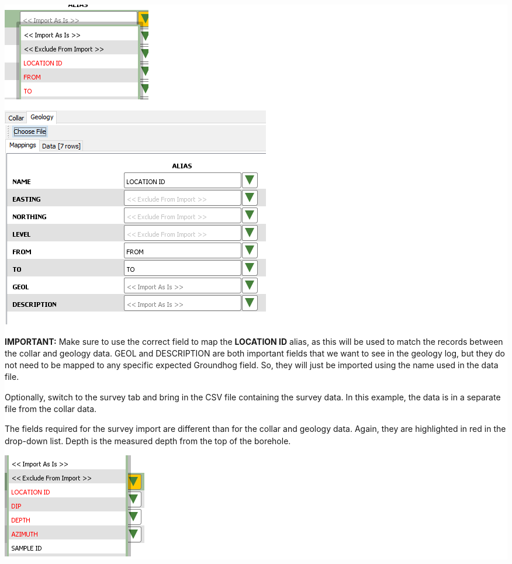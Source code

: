 ![](./media/image189.PNG)

![](./media/image190.PNG)

**IMPORTANT:** Make sure to use the correct field to map the **LOCATION
ID** alias, as this will be used to match the records between the collar
and geology data. GEOL and DESCRIPTION are both important fields that we
want to see in the geology log, but they do not need to be mapped to any
specific expected Groundhog field. So, they will just be imported using
the name used in the data file.

Optionally, switch to the survey tab and bring in the CSV file
containing the survey data. In this example, the data is in a separate
file from the collar data.

The fields required for the survey import are different than for the
collar and geology data. Again, they are highlighted in red in the
drop-down list. Depth is the measured depth from the top of the
borehole.

![](./media/image191.png)
